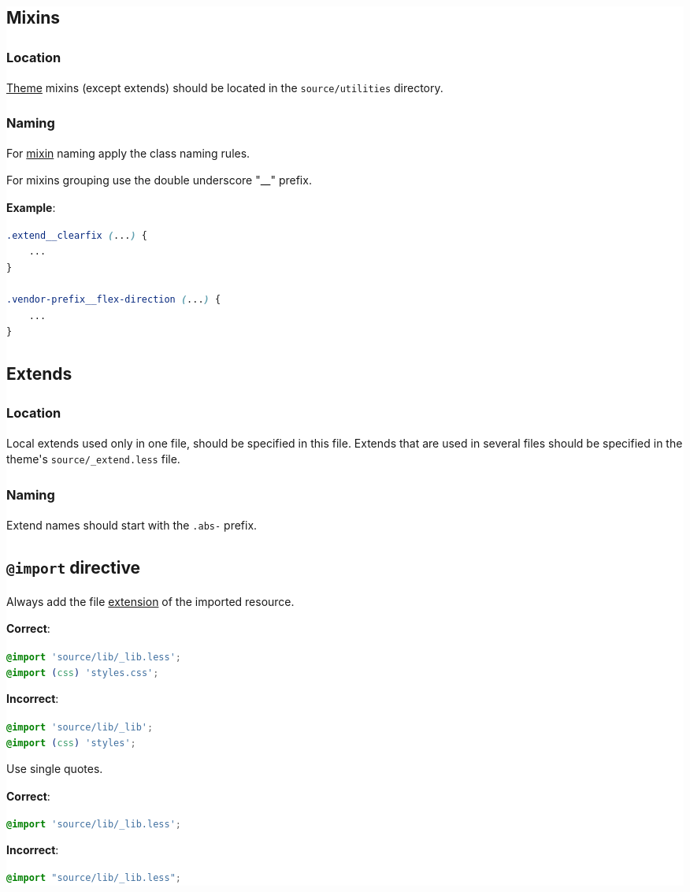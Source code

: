 ## Mixins

### Location

[Theme](https://glossary.magento.com/theme) mixins (except extends) should be located in the `source/utilities` directory.

### Naming

For [mixin](https://glossary.magento.com/mixin) naming apply the class naming rules.

For mixins grouping use the double underscore "__" prefix.

**Example**:

```css
.extend__clearfix (...) {
    ...
}

.vendor-prefix__flex-direction (...) {
    ...
}
```

## Extends

### Location

Local extends used only in one file, should be specified in this file.
Extends that are used in several files should be specified in the theme's `source/_extend.less` file.

### Naming

Extend names should start with the `.abs-` prefix.

## `@import` directive

Always add the file [extension](https://glossary.magento.com/extension) of the imported resource.

**Correct**:

```css
@import 'source/lib/_lib.less';
@import (css) 'styles.css';
```

**Incorrect**:

```css
@import 'source/lib/_lib';
@import (css) 'styles';
```

Use single quotes.

**Correct**:

```css
@import 'source/lib/_lib.less';
```

**Incorrect**:

```css
@import "source/lib/_lib.less";
```
